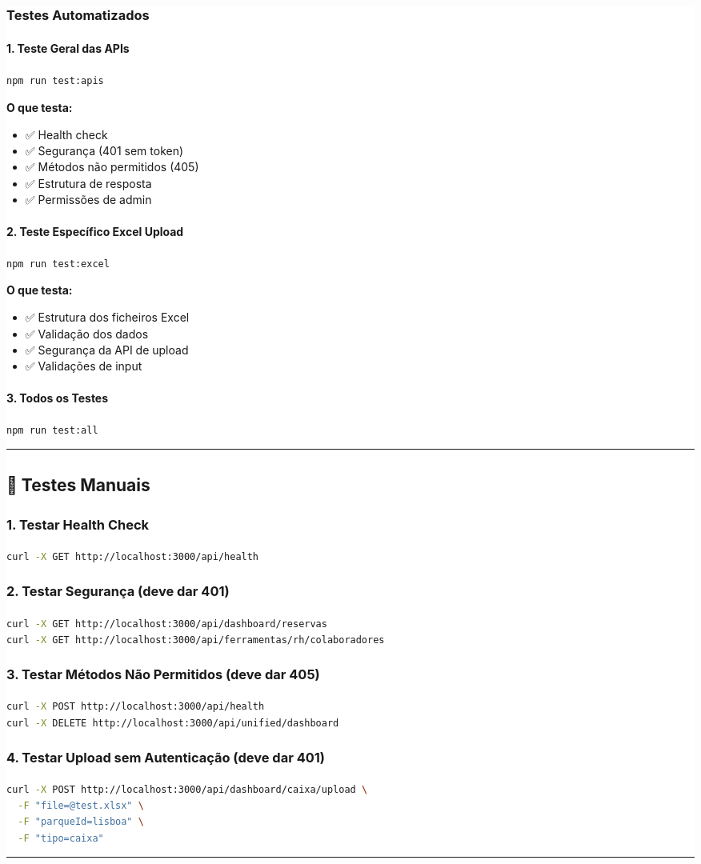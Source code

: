 ### **Testes Automatizados**

#### 1. Teste Geral das APIs
```bash
npm run test:apis
```

**O que testa:**
- ✅ Health check
- ✅ Segurança (401 sem token)
- ✅ Métodos não permitidos (405)
- ✅ Estrutura de resposta
- ✅ Permissões de admin

#### 2. Teste Específico Excel Upload
```bash
npm run test:excel
```

**O que testa:**
- ✅ Estrutura dos ficheiros Excel
- ✅ Validação dos dados
- ✅ Segurança da API de upload
- ✅ Validações de input

#### 3. Todos os Testes
```bash
npm run test:all
```

---

## 🎯 **Testes Manuais**

### **1. Testar Health Check**
```bash
curl -X GET http://localhost:3000/api/health
```

### **2. Testar Segurança (deve dar 401)**
```bash
curl -X GET http://localhost:3000/api/dashboard/reservas
curl -X GET http://localhost:3000/api/ferramentas/rh/colaboradores
```

### **3. Testar Métodos Não Permitidos (deve dar 405)**
```bash
curl -X POST http://localhost:3000/api/health
curl -X DELETE http://localhost:3000/api/unified/dashboard
```

### **4. Testar Upload sem Autenticação (deve dar 401)**
```bash
curl -X POST http://localhost:3000/api/dashboard/caixa/upload \
  -F "file=@test.xlsx" \
  -F "parqueId=lisboa" \
  -F "tipo=caixa"
```

---